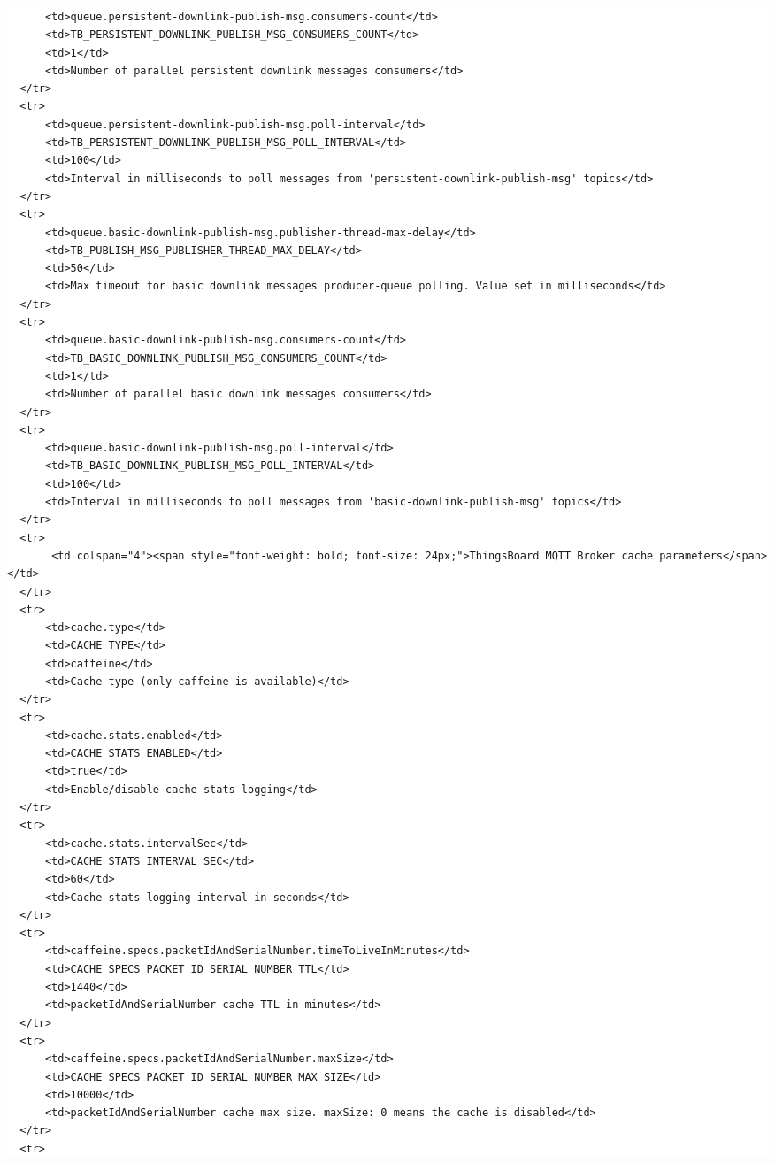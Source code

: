           <td>queue.persistent-downlink-publish-msg.consumers-count</td>
          <td>TB_PERSISTENT_DOWNLINK_PUBLISH_MSG_CONSUMERS_COUNT</td>
          <td>1</td>
          <td>Number of parallel persistent downlink messages consumers</td>
      </tr>
      <tr>
          <td>queue.persistent-downlink-publish-msg.poll-interval</td>
          <td>TB_PERSISTENT_DOWNLINK_PUBLISH_MSG_POLL_INTERVAL</td>
          <td>100</td>
          <td>Interval in milliseconds to poll messages from 'persistent-downlink-publish-msg' topics</td>
      </tr>
      <tr>
          <td>queue.basic-downlink-publish-msg.publisher-thread-max-delay</td>
          <td>TB_PUBLISH_MSG_PUBLISHER_THREAD_MAX_DELAY</td>
          <td>50</td>
          <td>Max timeout for basic downlink messages producer-queue polling. Value set in milliseconds</td>
      </tr>
      <tr>
          <td>queue.basic-downlink-publish-msg.consumers-count</td>
          <td>TB_BASIC_DOWNLINK_PUBLISH_MSG_CONSUMERS_COUNT</td>
          <td>1</td>
          <td>Number of parallel basic downlink messages consumers</td>
      </tr>
      <tr>
          <td>queue.basic-downlink-publish-msg.poll-interval</td>
          <td>TB_BASIC_DOWNLINK_PUBLISH_MSG_POLL_INTERVAL</td>
          <td>100</td>
          <td>Interval in milliseconds to poll messages from 'basic-downlink-publish-msg' topics</td>
      </tr>
      <tr>
           <td colspan="4"><span style="font-weight: bold; font-size: 24px;">ThingsBoard MQTT Broker cache parameters</span></td>
      </tr>
      <tr>
          <td>cache.type</td>
          <td>CACHE_TYPE</td>
          <td>caffeine</td>
          <td>Cache type (only caffeine is available)</td>
      </tr>
      <tr>
          <td>cache.stats.enabled</td>
          <td>CACHE_STATS_ENABLED</td>
          <td>true</td>
          <td>Enable/disable cache stats logging</td>
      </tr>
      <tr>
          <td>cache.stats.intervalSec</td>
          <td>CACHE_STATS_INTERVAL_SEC</td>
          <td>60</td>
          <td>Cache stats logging interval in seconds</td>
      </tr>
      <tr>
          <td>caffeine.specs.packetIdAndSerialNumber.timeToLiveInMinutes</td>
          <td>CACHE_SPECS_PACKET_ID_SERIAL_NUMBER_TTL</td>
          <td>1440</td>
          <td>packetIdAndSerialNumber cache TTL in minutes</td>
      </tr>
      <tr>
          <td>caffeine.specs.packetIdAndSerialNumber.maxSize</td>
          <td>CACHE_SPECS_PACKET_ID_SERIAL_NUMBER_MAX_SIZE</td>
          <td>10000</td>
          <td>packetIdAndSerialNumber cache max size. maxSize: 0 means the cache is disabled</td>
      </tr>
      <tr>